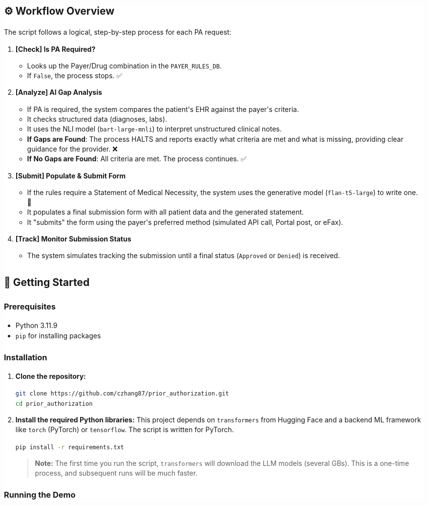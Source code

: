 ## ⚙️ Workflow Overview

The script follows a logical, step-by-step process for each PA request:

1.  **[Check] Is PA Required?**
    *   Looks up the Payer/Drug combination in the `PAYER_RULES_DB`.
    *   If `False`, the process stops. ✅

2.  **[Analyze] AI Gap Analysis**
    *   If PA is required, the system compares the patient's EHR against the payer's criteria.
    *   It checks structured data (diagnoses, labs).
    *   It uses the NLI model (`bart-large-mnli`) to interpret unstructured clinical notes.
    *   **If Gaps are Found**: The process HALTS and reports exactly what criteria are met and what is missing, providing clear guidance for the provider. ❌
    *   **If No Gaps are Found**: All criteria are met. The process continues. ✅

3.  **[Submit] Populate & Submit Form**
    *   If the rules require a Statement of Medical Necessity, the system uses the generative model (`flan-t5-large`) to write one. 🤖
    *   It populates a final submission form with all patient data and the generated statement.
    *   It "submits" the form using the payer's preferred method (simulated API call, Portal post, or eFax).

4.  **[Track] Monitor Submission Status**
    *   The system simulates tracking the submission until a final status (`Approved` or `Denied`) is received.

## 🚀 Getting Started

### Prerequisites

*   Python 3.11.9
*   `pip` for installing packages

### Installation

1.  **Clone the repository:**
    ```bash
    git clone https://github.com/czhang87/prior_authorization.git
    cd prior_authorization
    ```

2.  **Install the required Python libraries:**
    This project depends on `transformers` from Hugging Face and a backend ML framework like `torch` (PyTorch) or `tensorflow`. The script is written for PyTorch.

    ```bash
    pip install -r requirements.txt
    ```
    > **Note:** The first time you run the script, `transformers` will download the LLM models (several GBs). This is a one-time process, and subsequent runs will be much faster.

### Running the Demo
